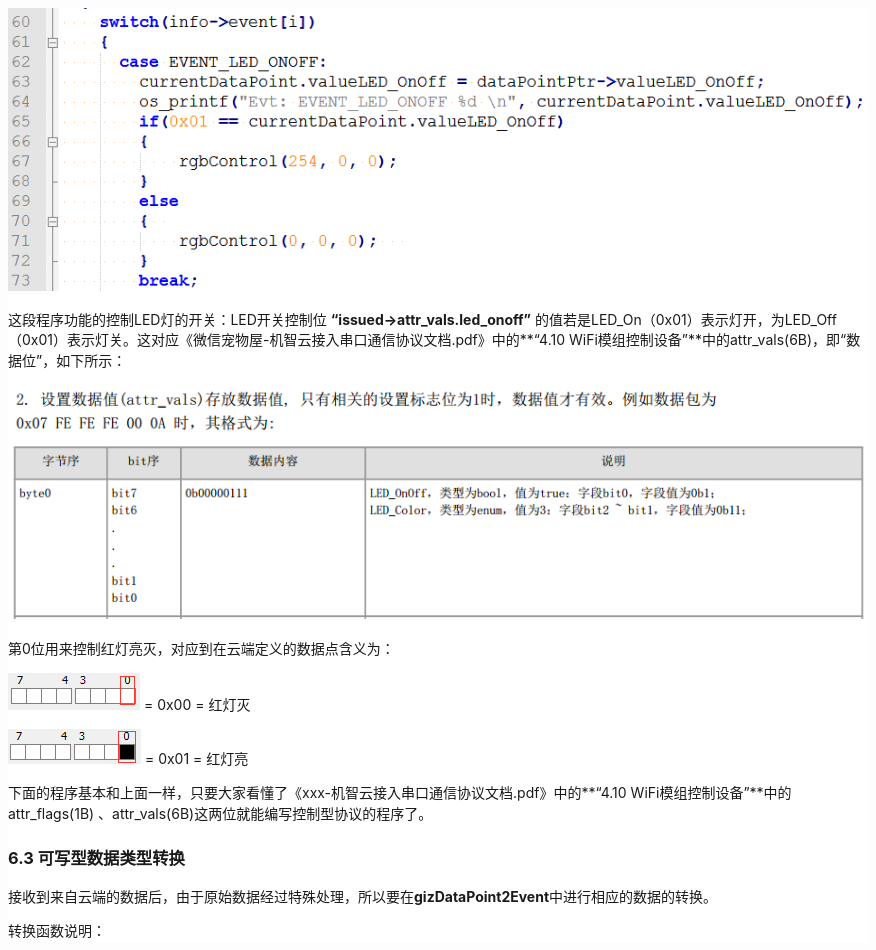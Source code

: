 ![Alt text](/assets/zh-cn/deviceDev/WiFiSOC/Source/Source_old/image41.png)


这段程序功能的控制LED灯的开关：LED开关控制位 **“issued->attr_vals.led_onoff”** 的值若是LED_On（0x01）表示灯开，为LED_Off（0x01）表示灯关。这对应《微信宠物屋-机智云接入串口通信协议文档.pdf》中的**“4.10 WiFi模组控制设备”**中的attr_vals(6B)，即“数据位”，如下所示：

![Alt text](/assets/zh-cn/deviceDev/WiFiSOC/Source/Source_old/image42.png)


第0位用来控制红灯亮灭，对应到在云端定义的数据点含义为：

![Alt text](/assets/zh-cn/deviceDev/WiFiSOC/Source/Source_old/image43.png)    = 0x00 = 红灯灭

 ![Alt text](/assets/zh-cn/deviceDev/WiFiSOC/Source/Source_old/image44.png)   = 0x01 = 红灯亮

下面的程序基本和上面一样，只要大家看懂了《xxx-机智云接入串口通信协议文档.pdf》中的**“4.10 WiFi模组控制设备”**中的attr_flags(1B) 、attr_vals(6B)这两位就能编写控制型协议的程序了。

### 6.3 可写型数据类型转换

接收到来自云端的数据后，由于原始数据经过特殊处理，所以要在**gizDataPoint2Event**中进行相应的数据的转换。

转换函数说明：
